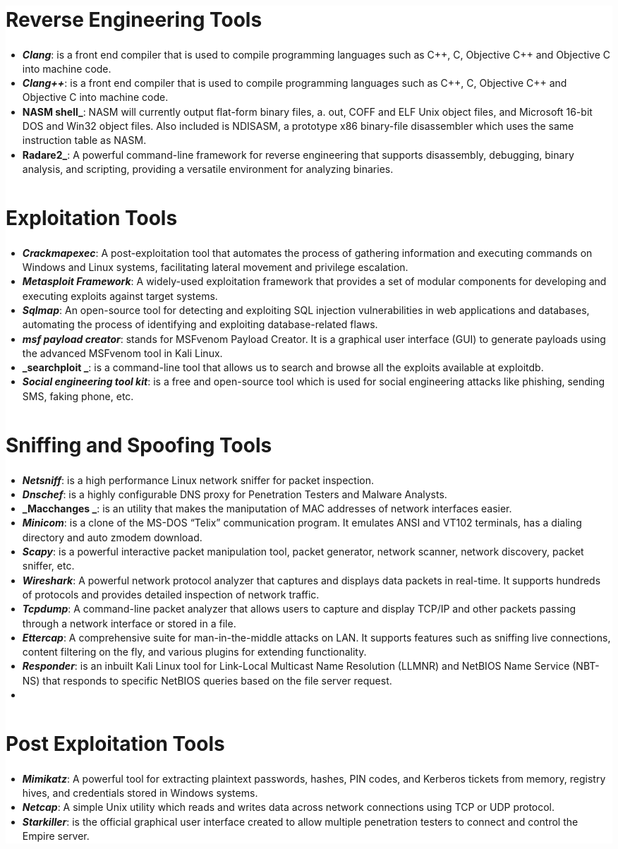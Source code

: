 # **Reverse Engineering Tools**
* **_Clang_**: is a front end compiler that is used to compile programming languages such as C++, C, Objective C++ and Objective C into machine code.
* **_Clang++_**: is a front end compiler that is used to compile programming languages such as C++, C, Objective C++ and Objective C into machine code. 
* **NASM shell_**: NASM will currently output flat-form binary files, a. out, COFF and ELF Unix object files, and Microsoft 16-bit DOS and Win32 object files. Also included is NDISASM, a prototype x86 binary-file disassembler which uses the same instruction table as NASM.
* **Radare2_**: A powerful command-line framework for reverse engineering that supports disassembly, debugging, binary analysis, and scripting, providing a versatile environment for analyzing binaries.

# **Exploitation Tools**
* **_Crackmapexec_**: A post-exploitation tool that automates the process of gathering information and executing commands on Windows and Linux systems, facilitating lateral movement and privilege escalation.
* **_Metasploit Framework_**: A widely-used exploitation framework that provides a set of modular components for developing and executing exploits against target systems. 
* **_Sqlmap_**: An open-source tool for detecting and exploiting SQL injection vulnerabilities in web applications and databases, automating the process of identifying and exploiting database-related flaws.
* **_msf payload creator_**: stands for MSFvenom Payload Creator. It is a graphical user interface (GUI) to generate payloads using the advanced MSFvenom tool in Kali Linux.
*  **_searchploit _**:  is a command-line tool that allows us to search and browse all the exploits available at exploitdb.
*  **_Social engineering tool kit_**: is a free and open-source tool which is used for social engineering attacks like phishing, sending SMS, faking phone, etc.

# **Sniffing and Spoofing Tools**
* **_Netsniff_**: is a high performance Linux network sniffer for packet inspection.
* **_Dnschef_**: is a highly configurable DNS proxy for Penetration Testers and Malware Analysts.
* **_Macchanges _**: is an utility that makes the maniputation of MAC addresses of network interfaces easier.
* **_Minicom_**: is a clone of the MS-DOS “Telix” communication program. It emulates ANSI and VT102 terminals, has a dialing directory and auto zmodem download.
* **_Scapy_**:  is a powerful interactive packet manipulation tool, packet generator, network scanner, network discovery, packet sniffer, etc.
* **_Wireshark_**: A powerful network protocol analyzer that captures and displays data packets in real-time. It supports hundreds of protocols and provides detailed inspection of network traffic.
* **_Tcpdump_**: A command-line packet analyzer that allows users to capture and display TCP/IP and other packets passing through a network interface or stored in a file.
* **_Ettercap_**: A comprehensive suite for man-in-the-middle attacks on LAN. It supports features such as sniffing live connections, content filtering on the fly, and various plugins for extending functionality.
* **_Responder_**: is an inbuilt Kali Linux tool for Link-Local Multicast Name Resolution (LLMNR) and NetBIOS Name Service (NBT-NS) that responds to specific NetBIOS queries based on the file server request.
* 
# **Post Exploitation Tools**
* **_Mimikatz_**: A powerful tool for extracting plaintext passwords, hashes, PIN codes, and Kerberos tickets from memory, registry hives, and credentials stored in Windows systems.
* **_Netcap_**: A simple Unix utility which reads and writes data across network connections using TCP or UDP protocol.
* **_Starkiller_**: is the official graphical user interface created to allow multiple penetration testers to connect and control the Empire server.
